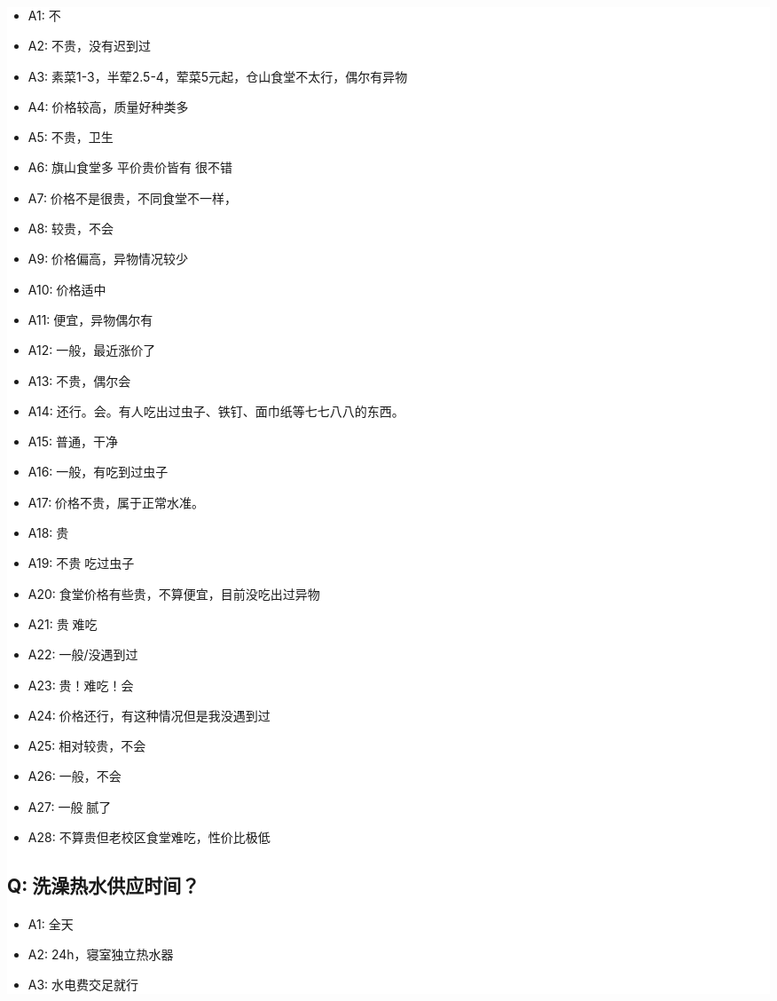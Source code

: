 - A1: 不

- A2: 不贵，没有迟到过

- A3: 素菜1-3，半荤2.5-4，荤菜5元起，仓山食堂不太行，偶尔有异物

- A4: 价格较高，质量好种类多

- A5: 不贵，卫生

- A6: 旗山食堂多 平价贵价皆有 很不错

- A7: 价格不是很贵，不同食堂不一样，

- A8: 较贵，不会

- A9: 价格偏高，异物情况较少

- A10: 价格适中

- A11: 便宜，异物偶尔有

- A12: 一般，最近涨价了

- A13: 不贵，偶尔会

- A14: 还行。会。有人吃出过虫子、铁钉、面巾纸等七七八八的东西。

- A15: 普通，干净

- A16: 一般，有吃到过虫子

- A17: 价格不贵，属于正常水准。

- A18: 贵

- A19: 不贵 吃过虫子

- A20: 食堂价格有些贵，不算便宜，目前没吃出过异物

- A21: 贵 难吃

- A22: 一般/没遇到过

- A23: 贵！难吃！会

- A24: 价格还行，有这种情况但是我没遇到过

- A25: 相对较贵，不会

- A26: 一般，不会

- A27: 一般 腻了

- A28: 不算贵但老校区食堂难吃，性价比极低

## Q: 洗澡热水供应时间？

- A1: 全天

- A2: 24h，寝室独立热水器

- A3: 水电费交足就行
